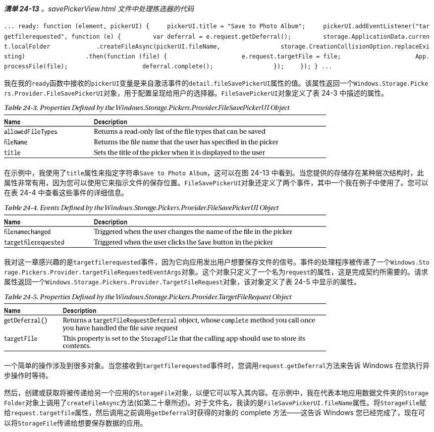 ***清单 24-13** 。savePickerView.html 文件中处理拣选器的代码*

`...
ready: function (element, pickerUI) {
    pickerUI.title = "Save to Photo Album";
    pickerUI.addEventListener("targetfilerequested", function (e) {
        var deferral = e.request.getDeferral();
        storage.ApplicationData.current.localFolder
            .createFileAsync(pickerUI.fileName,
                storage.CreationCollisionOption.replaceExisting)
                .then(function (file) {
                    e.request.targetFile = file;
                    App.processFile(file);
                    deferral.complete();
                });` `    });
}
...`

我在我的`ready`函数中接收的`pickerUI`变量是来自激活事件的`detail.fileSavePickerUI`属性的值。该属性返回一个`Windows.Storage.Pickers.Provider.FileSavePickerUI`对象，用于配置呈现给用户的选择器。`FileSavePickerUI`对象定义了表 24-3 中描述的属性。

![Images](img/tab_24_3.jpg)

在示例中，我使用了`title`属性来指定字符串`Save to Photo Album`，这可以在图 24-13 中看到。当您提供的存储存在某种层次结构时，此属性非常有用，因为您可以使用它来指示文件的保存位置。`FileSavePickerUI`对象还定义了两个事件，其中一个我在例子中使用了。您可以在表 24-4 中查看这些事件的详细信息。

![Images](img/tab_24_4.jpg)

我对这一章感兴趣的是`targetfilerequested`事件，因为它向应用发出用户想要保存文件的信号。事件的处理程序被传递了一个`Windows.Storage.Pickers.Provider.targetFileRequestedEventArgs`对象。这个对象只定义了一个名为`request`的属性，这是完成契约所需要的。请求属性返回一个`Windows.Storage.Pickers.Provider.TargetFileRequest`对象，该对象定义了表 24-5 中显示的属性。

![Images](img/tab_24_5.jpg)

一个简单的操作涉及到很多对象。当您接收到`targetfilerequested`事件时，您调用`request.getDeferral`方法来告诉 Windows 在您执行异步操作时等待。

然后，创建或获取将被传递给另一个应用的`StorageFile`对象，以便它可以写入其内容。在示例中，我在代表本地应用数据文件夹的`StorageFolder`对象上调用了`createFileAsync`方法(如第二十章所述)。对于文件名，我读的是`FileSavePickerUI.fileName`属性。将`StorageFile`赋给`request.targetfile`属性，然后调用之前调用`getDeferral`时获得的对象的 complete 方法——这告诉 Windows 您已经完成了，现在可以将`StorageFile`传递给想要保存数据的应用。
